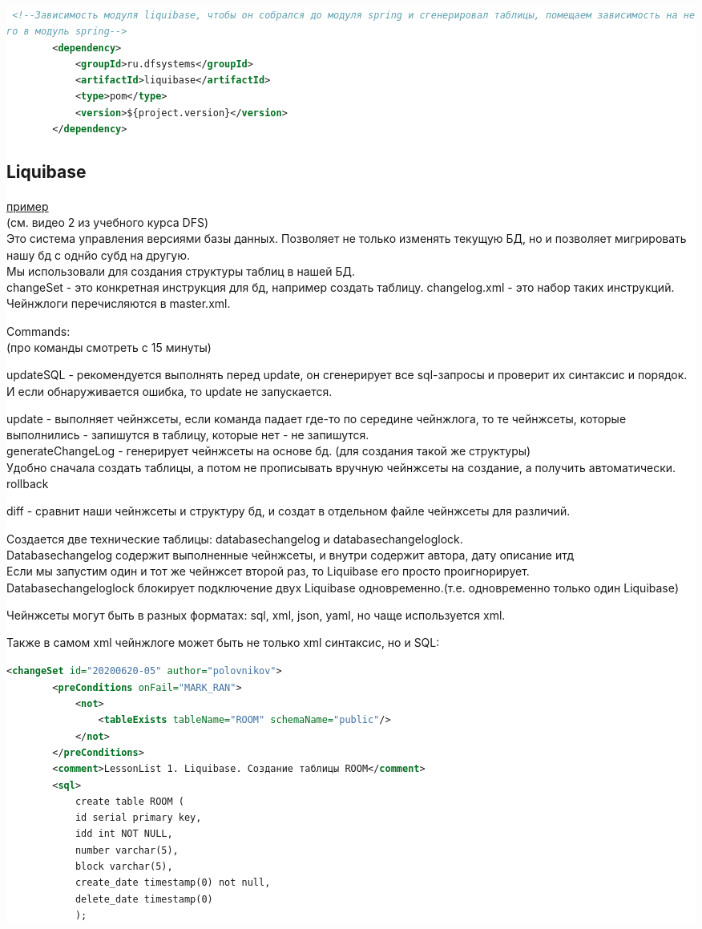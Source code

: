 ```xml
 <!--Зависимость модуля liquibase, чтобы он собрался до модуля spring и сгенерировал таблицы, помещаем зависимость на него в модуль spring-->
        <dependency>
            <groupId>ru.dfsystems</groupId>
            <artifactId>liquibase</artifactId>
            <type>pom</type>
            <version>${project.version}</version>
        </dependency>
```
    

  

## Liquibase  
[пример](https://github.com/magidin91/spring-angular-project/tree/magidin/liquibase)  
(см. видео 2 из учебного курса DFS)    
Это система управления версиями базы данных. Позволяет не только изменять текущую БД, но и позволяет мигрировать нашу бд с однйо субд на другую.  
Мы использовали для создания структуры таблиц в нашей БД.  
changeSet - это конкретная инструкция для бд, например создать таблицу.
changelog.xml - это набор таких инструкций.  
Чейнжлоги перечисляются в master.xml.  

Commands:  
(про команды смотреть с 15 минуты) 

<goal>updateSQL</goal> - рекомендуется выполнять перед update, он сгенерирует все sql-запросы и проверит их синтаксис и порядок. И если 
обнаруживается ошибка, то update не запускается.   

<goal>update</goal> - выполняет чейнжсеты, если команда падает где-то по середине чейнжлога, то те чейнжсеты, которые выполнились - запишутся в таблицу, 
которые нет - не запишутся.  
<goal>generateChangeLog</goal> - генерирует чейнжсеты на основе бд. (для создания такой же структуры)  
Удобно сначала создать таблицы, а потом не прописывать вручную чейнжсеты на создание, а получить автоматически.      
<goal>rollback</goal>  

diff - сравнит наши чейнжсеты и структуру бд, и создат в отдельном файле чейнжсеты для различий.  

Создается две технические таблицы: databasechangelog и databasechangeloglock.  
Databasechangelog содержит выполненные чейнжсеты, и внутри содержит автора, дату описание итд  
Если мы запустим один и тот же чейнжсет второй раз, то Liquibase его просто проигнорирует.   
Databasechangeloglock блокирует подключение двух Liquibase одновременно.(т.е. одновременно только один Liquibase)  

Чейнжсеты могут быть в разных форматах: sql, xml, json, yaml, но чаще используется xml.  

Также в самом xml  чейнжлоге может быть не только xml синтаксис, но и SQL:  
```xml
<changeSet id="20200620-05" author="polovnikov">
        <preConditions onFail="MARK_RAN">
            <not>
                <tableExists tableName="ROOM" schemaName="public"/>
            </not>
        </preConditions>
        <comment>LessonList 1. Liquibase. Создание таблицы ROOM</comment>
        <sql>
            create table ROOM (
            id serial primary key,
            idd int NOT NULL,
            number varchar(5),
            block varchar(5),
            create_date timestamp(0) not null,
            delete_date timestamp(0)
            );
```